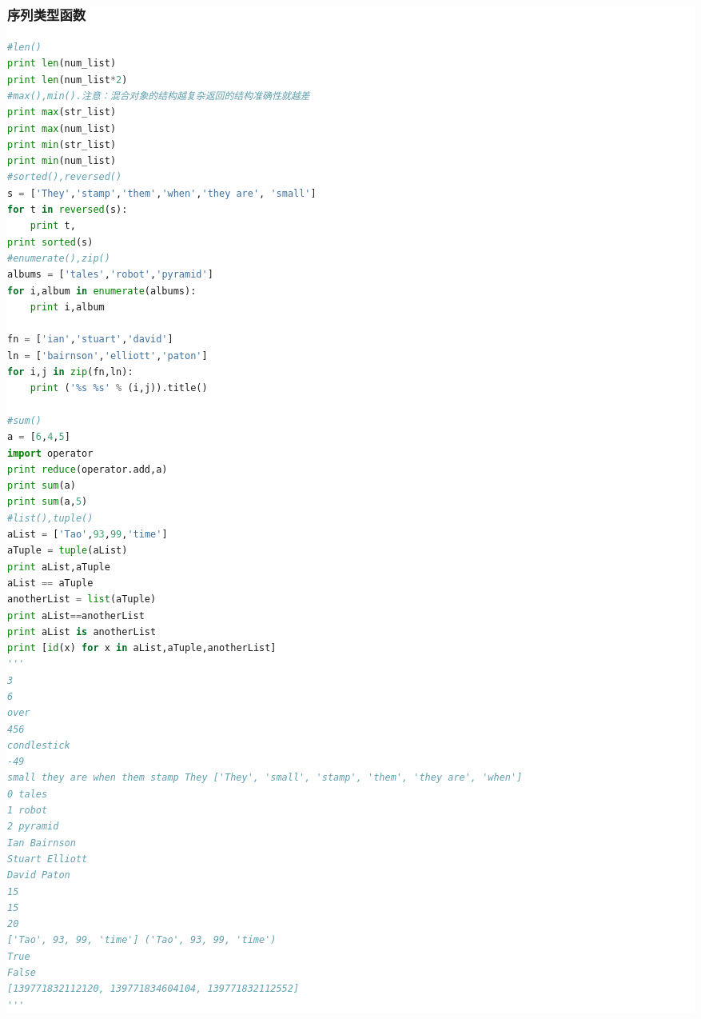 ### 序列类型函数

```python
#len()
print len(num_list)
print len(num_list*2)
#max(),min().注意：混合对象的结构越复杂返回的结构准确性就越差
print max(str_list)
print max(num_list)
print min(str_list)
print min(num_list)
#sorted(),reversed()
s = ['They','stamp','them','when','they are', 'small']
for t in reversed(s):
    print t,
print sorted(s)
#enumerate(),zip()
albums = ['tales','robot','pyramid']
for i,album in enumerate(albums):
    print i,album
    
fn = ['ian','stuart','david']
ln = ['bairnson','elliott','paton']
for i,j in zip(fn,ln):
    print ('%s %s' % (i,j)).title()
    
#sum()
a = [6,4,5]
import operator
print reduce(operator.add,a)
print sum(a)
print sum(a,5)
#list(),tuple()
aList = ['Tao',93,99,'time']
aTuple = tuple(aList)
print aList,aTuple
aList == aTuple
anotherList = list(aTuple)
print aList==anotherList
print aList is anotherList
print [id(x) for x in aList,aTuple,anotherList]
'''
3
6
over
456
condlestick
-49
small they are when them stamp They ['They', 'small', 'stamp', 'them', 'they are', 'when']
0 tales
1 robot
2 pyramid
Ian Bairnson
Stuart Elliott
David Paton
15
15
20
['Tao', 93, 99, 'time'] ('Tao', 93, 99, 'time')
True
False
[139771832112120, 139771834604104, 139771832112552]
'''
```